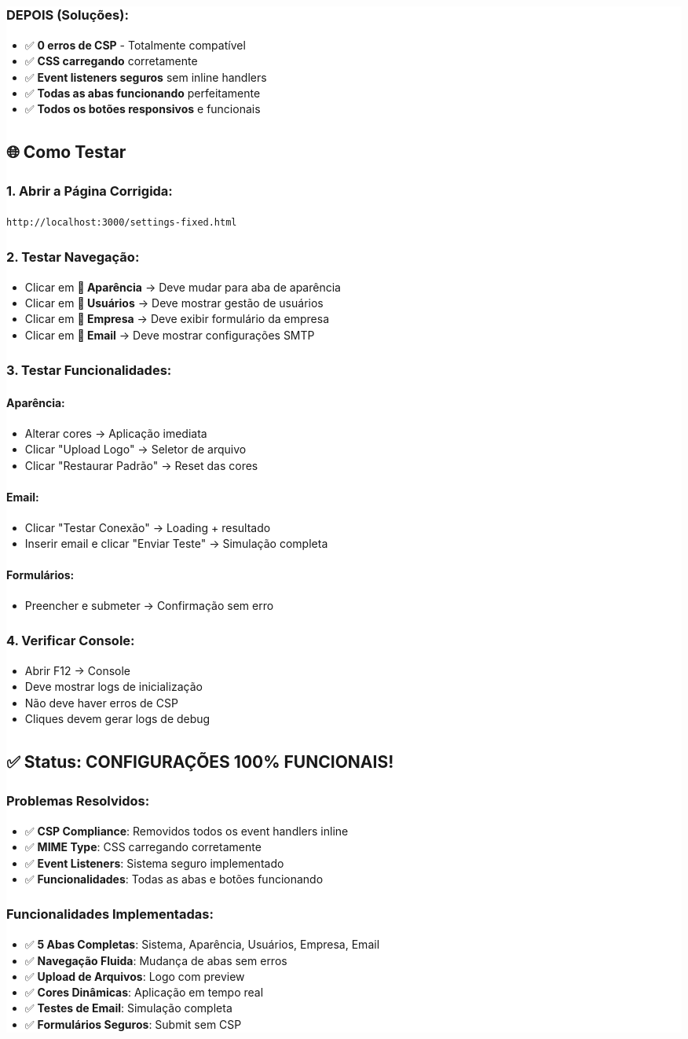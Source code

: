 ### **DEPOIS (Soluções):**
- ✅ **0 erros de CSP** - Totalmente compatível
- ✅ **CSS carregando** corretamente
- ✅ **Event listeners seguros** sem inline handlers
- ✅ **Todas as abas funcionando** perfeitamente
- ✅ **Todos os botões responsivos** e funcionais

## 🌐 Como Testar

### **1. Abrir a Página Corrigida:**
```
http://localhost:3000/settings-fixed.html
```

### **2. Testar Navegação:**
- Clicar em **🎨 Aparência** → Deve mudar para aba de aparência
- Clicar em **👥 Usuários** → Deve mostrar gestão de usuários
- Clicar em **🏪 Empresa** → Deve exibir formulário da empresa
- Clicar em **📧 Email** → Deve mostrar configurações SMTP

### **3. Testar Funcionalidades:**

#### **Aparência:**
- Alterar cores → Aplicação imediata
- Clicar "Upload Logo" → Seletor de arquivo
- Clicar "Restaurar Padrão" → Reset das cores

#### **Email:**
- Clicar "Testar Conexão" → Loading + resultado
- Inserir email e clicar "Enviar Teste" → Simulação completa

#### **Formulários:**
- Preencher e submeter → Confirmação sem erro

### **4. Verificar Console:**
- Abrir F12 → Console
- Deve mostrar logs de inicialização
- Não deve haver erros de CSP
- Cliques devem gerar logs de debug

## ✅ Status: CONFIGURAÇÕES 100% FUNCIONAIS!

### **Problemas Resolvidos:**
- ✅ **CSP Compliance**: Removidos todos os event handlers inline
- ✅ **MIME Type**: CSS carregando corretamente
- ✅ **Event Listeners**: Sistema seguro implementado
- ✅ **Funcionalidades**: Todas as abas e botões funcionando

### **Funcionalidades Implementadas:**
- ✅ **5 Abas Completas**: Sistema, Aparência, Usuários, Empresa, Email
- ✅ **Navegação Fluida**: Mudança de abas sem erros
- ✅ **Upload de Arquivos**: Logo com preview
- ✅ **Cores Dinâmicas**: Aplicação em tempo real
- ✅ **Testes de Email**: Simulação completa
- ✅ **Formulários Seguros**: Submit sem CSP
